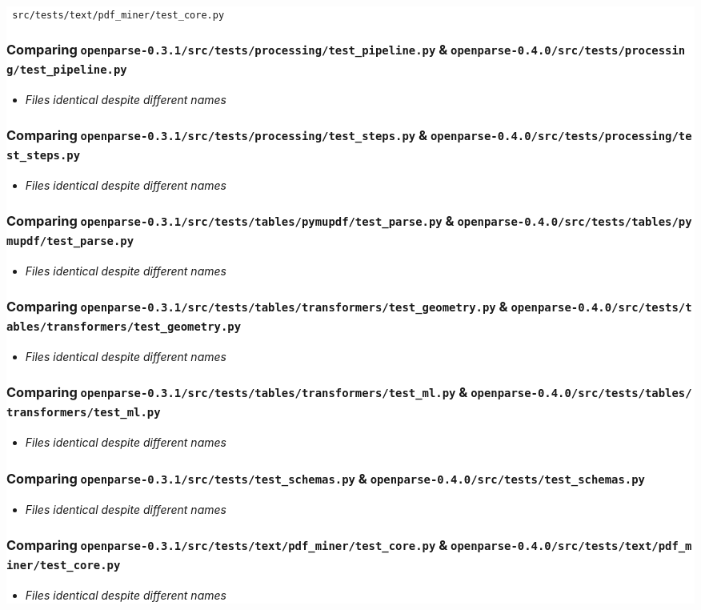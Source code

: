 ```diff
 src/tests/text/pdf_miner/test_core.py
```

### Comparing `openparse-0.3.1/src/tests/processing/test_pipeline.py` & `openparse-0.4.0/src/tests/processing/test_pipeline.py`

 * *Files identical despite different names*

### Comparing `openparse-0.3.1/src/tests/processing/test_steps.py` & `openparse-0.4.0/src/tests/processing/test_steps.py`

 * *Files identical despite different names*

### Comparing `openparse-0.3.1/src/tests/tables/pymupdf/test_parse.py` & `openparse-0.4.0/src/tests/tables/pymupdf/test_parse.py`

 * *Files identical despite different names*

### Comparing `openparse-0.3.1/src/tests/tables/transformers/test_geometry.py` & `openparse-0.4.0/src/tests/tables/transformers/test_geometry.py`

 * *Files identical despite different names*

### Comparing `openparse-0.3.1/src/tests/tables/transformers/test_ml.py` & `openparse-0.4.0/src/tests/tables/transformers/test_ml.py`

 * *Files identical despite different names*

### Comparing `openparse-0.3.1/src/tests/test_schemas.py` & `openparse-0.4.0/src/tests/test_schemas.py`

 * *Files identical despite different names*

### Comparing `openparse-0.3.1/src/tests/text/pdf_miner/test_core.py` & `openparse-0.4.0/src/tests/text/pdf_miner/test_core.py`

 * *Files identical despite different names*

